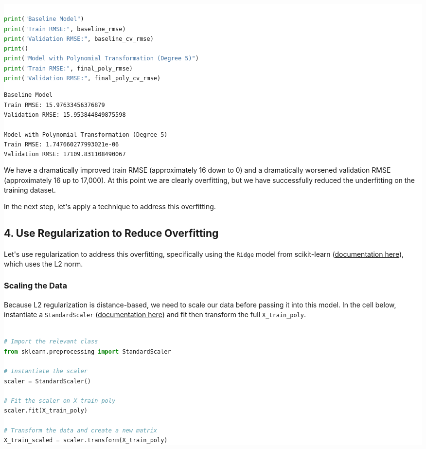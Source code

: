 
```python

print("Baseline Model")
print("Train RMSE:", baseline_rmse)
print("Validation RMSE:", baseline_cv_rmse)
print()
print("Model with Polynomial Transformation (Degree 5)")
print("Train RMSE:", final_poly_rmse)
print("Validation RMSE:", final_poly_cv_rmse)
```

    Baseline Model
    Train RMSE: 15.97633456376879
    Validation RMSE: 15.953844849875598
    
    Model with Polynomial Transformation (Degree 5)
    Train RMSE: 1.747660277993021e-06
    Validation RMSE: 17109.831108490067


We have a dramatically improved train RMSE (approximately 16 down to 0) and a dramatically worsened validation RMSE (approximately 16 up to 17,000). At this point we are clearly overfitting, but we have successfully reduced the underfitting on the training dataset.

In the next step, let's apply a technique to address this overfitting.

## 4. Use Regularization to Reduce Overfitting

Let's use regularization to address this overfitting, specifically using the `Ridge` model from scikit-learn ([documentation here](https://scikit-learn.org/stable/modules/generated/sklearn.linear_model.Ridge.html)), which uses the L2 norm.

### Scaling the Data

Because L2 regularization is distance-based, we need to scale our data before passing it into this model. In the cell below, instantiate a `StandardScaler` ([documentation here](https://scikit-learn.org/stable/modules/generated/sklearn.preprocessing.StandardScaler.html)) and fit then transform the full `X_train_poly`.


```python

# Import the relevant class
from sklearn.preprocessing import StandardScaler

# Instantiate the scaler
scaler = StandardScaler()

# Fit the scaler on X_train_poly
scaler.fit(X_train_poly)

# Transform the data and create a new matrix
X_train_scaled = scaler.transform(X_train_poly)
```
